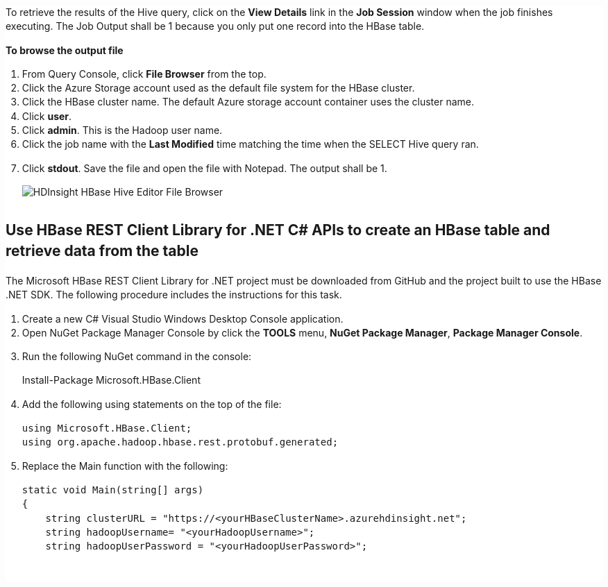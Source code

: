 <p>To retrieve the results of the Hive query, click on the<span class="Apple-converted-space"> <strong>View Details</strong><span class="Apple-converted-space"> link in the<span class="Apple-converted-space"> <strong>Job Session</strong><span class="Apple-converted-space"> window when the job finishes executing. The Job Output shall be 1 because you only put one record into the HBase table.</span></span></span></span></p>
</li>
</ol><p><strong>To browse the output file</strong></p>
<ol><li>From Query Console, click<span class="Apple-converted-space"> <strong>File Browser</strong><span class="Apple-converted-space"> from the top.</span></span></li>
<li>Click the Azure Storage account used as the default file system for the HBase cluster.</li>
<li>Click the HBase cluster name. The default Azure storage account container uses the cluster name.</li>
<li>Click<span class="Apple-converted-space"> <strong>user</strong>.</span></li>
<li>Click<span class="Apple-converted-space"> <strong>admin</strong>. This is the Hadoop user name.</span></li>
<li>Click the job name with the<span class="Apple-converted-space"> <strong>Last Modified</strong><span class="Apple-converted-space"> time matching the time when the SELECT Hive query ran.</span></span></li>
<li>
<p>Click<span class="Apple-converted-space"> <strong>stdout</strong>. Save the file and open the file with Notepad. The output shall be 1.</span></p>
<p><img src="https://acomdpsstorage.blob.core.windows.net/dpsmedia-prod/azure.microsoft.com/en-us/documentation/articles/hdinsight-hbase-get-started/20150116060111/hdinsight-hbase-file-browser.png" alt="HDInsight HBase Hive Editor File Browser"></p>
</li>
</ol><h2><a name="use-hbase-rest-client-library-for-net-c-apis-to-create-an-hbase-table-and-retrieve-data-from-the-table"></a><a id="_hbase-powershell" name="hbase-powershell"></a>Use HBase REST Client Library for .NET C# APIs to create an HBase table and retrieve data from the table</h2>
<p>The Microsoft HBase REST Client Library for .NET project must be downloaded from GitHub and the project built to use the HBase .NET SDK. The following procedure includes the instructions for this task.</p>
<ol><li>Create a new C# Visual Studio Windows Desktop Console application.</li>
<li>Open NuGet Package Manager Console by click the<span class="Apple-converted-space"> <strong>TOOLS</strong><span class="Apple-converted-space"> menu,<span class="Apple-converted-space"> <strong>NuGet Package Manager</strong>,<span class="Apple-converted-space"> <strong>Package Manager Console</strong>.</span></span></span></span></li>
<li>
<p>Run the following NuGet command in the console:</p>
<p>Install-Package Microsoft.HBase.Client</p>
</li>
<li>
<p>Add the following using statements on the top of the file:</p>
<pre class="prettyprint prettyprinted"><span class="kwd">using<span class="pln"> <span class="typ">Microsoft<span class="pun">.<span class="typ">HBase<span class="pun">.<span class="typ">Client<span class="pun">;<span class="pln">
<span class="kwd">using<span class="pln"> org<span class="pun">.<span class="pln">apache<span class="pun">.<span class="pln">hadoop<span class="pun">.<span class="pln">hbase<span class="pun">.<span class="pln">rest<span class="pun">.<span class="pln">protobuf<span class="pun">.<span class="pln">generated<span class="pun">;</span></span></span></span></span></span></span></span></span></span></span></span></span></span></span></span></span></span></span></span></span></span></span></span></pre>
</li>
<li>
<p>Replace the Main function with the following:</p>
<pre class="prettyprint prettyprinted"><span class="kwd">static<span class="pln"> <span class="kwd">void<span class="pln"> <span class="typ">Main<span class="pun">(<span class="kwd">string<span class="pun">[]<span class="pln"> args<span class="pun">)<span class="pln">
<span class="pun">{<span class="pln">
    <span class="kwd">string<span class="pln"> clusterURL <span class="pun">=<span class="pln"> <span class="str">"https://&lt;yourHBaseClusterName&gt;.azurehdinsight.net"<span class="pun">;<span class="pln">
    <span class="kwd">string<span class="pln"> hadoopUsername<span class="pun">=<span class="pln"> <span class="str">"&lt;yourHadoopUsername&gt;"<span class="pun">;<span class="pln">
    <span class="kwd">string<span class="pln"> hadoopUserPassword <span class="pun">=<span class="pln"> <span class="str">"&lt;yourHadoopUserPassword&gt;"<span class="pun">;<span class="pln">
